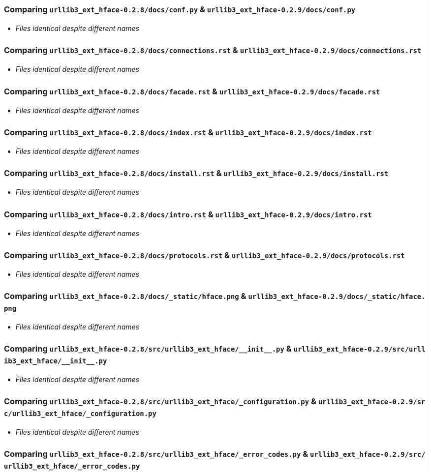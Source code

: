 ### Comparing `urllib3_ext_hface-0.2.8/docs/conf.py` & `urllib3_ext_hface-0.2.9/docs/conf.py`

 * *Files identical despite different names*

### Comparing `urllib3_ext_hface-0.2.8/docs/connections.rst` & `urllib3_ext_hface-0.2.9/docs/connections.rst`

 * *Files identical despite different names*

### Comparing `urllib3_ext_hface-0.2.8/docs/facade.rst` & `urllib3_ext_hface-0.2.9/docs/facade.rst`

 * *Files identical despite different names*

### Comparing `urllib3_ext_hface-0.2.8/docs/index.rst` & `urllib3_ext_hface-0.2.9/docs/index.rst`

 * *Files identical despite different names*

### Comparing `urllib3_ext_hface-0.2.8/docs/install.rst` & `urllib3_ext_hface-0.2.9/docs/install.rst`

 * *Files identical despite different names*

### Comparing `urllib3_ext_hface-0.2.8/docs/intro.rst` & `urllib3_ext_hface-0.2.9/docs/intro.rst`

 * *Files identical despite different names*

### Comparing `urllib3_ext_hface-0.2.8/docs/protocols.rst` & `urllib3_ext_hface-0.2.9/docs/protocols.rst`

 * *Files identical despite different names*

### Comparing `urllib3_ext_hface-0.2.8/docs/_static/hface.png` & `urllib3_ext_hface-0.2.9/docs/_static/hface.png`

 * *Files identical despite different names*

### Comparing `urllib3_ext_hface-0.2.8/src/urllib3_ext_hface/__init__.py` & `urllib3_ext_hface-0.2.9/src/urllib3_ext_hface/__init__.py`

 * *Files identical despite different names*

### Comparing `urllib3_ext_hface-0.2.8/src/urllib3_ext_hface/_configuration.py` & `urllib3_ext_hface-0.2.9/src/urllib3_ext_hface/_configuration.py`

 * *Files identical despite different names*

### Comparing `urllib3_ext_hface-0.2.8/src/urllib3_ext_hface/_error_codes.py` & `urllib3_ext_hface-0.2.9/src/urllib3_ext_hface/_error_codes.py`
